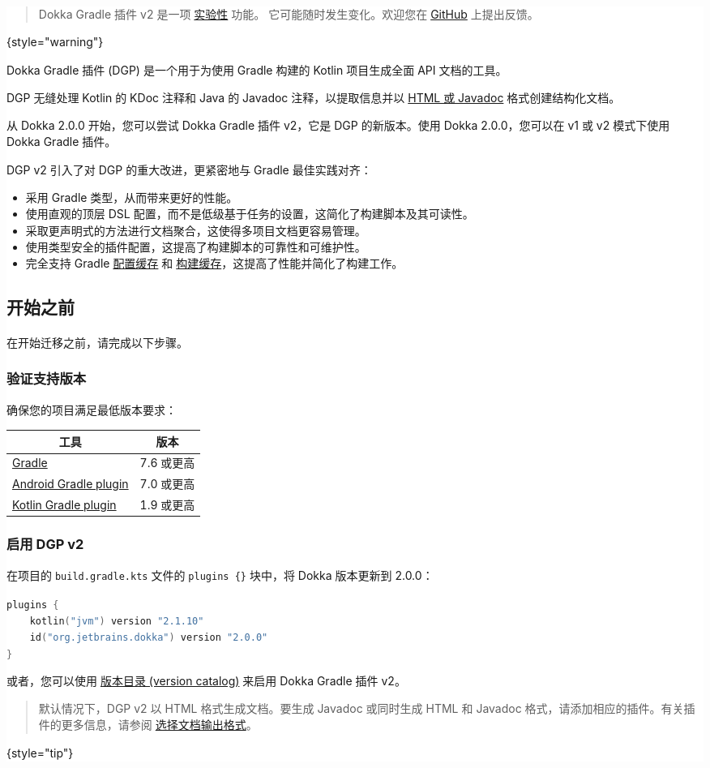 [//]: # (title: 迁移到 Dokka Gradle 插件 v2)

> Dokka Gradle 插件 v2 是一项 [实验性](https://kotlinlang.org/docs/components-stability.html#stability-levels-explained) 功能。
> 它可能随时发生变化。欢迎您在 [GitHub](https://github.com/Kotlin/dokka/issues) 上提出反馈。
>
{style="warning"}

Dokka Gradle 插件 (DGP) 是一个用于为使用 Gradle 构建的 Kotlin 项目生成全面 API 文档的工具。

DGP 无缝处理 Kotlin 的 KDoc 注释和 Java 的 Javadoc 注释，以提取信息并以 [HTML 或 Javadoc](#select-documentation-output-format) 格式创建结构化文档。

从 Dokka 2.0.0 开始，您可以尝试 Dokka Gradle 插件 v2，它是 DGP 的新版本。使用 Dokka 2.0.0，您可以在 v1 或 v2 模式下使用 Dokka Gradle 插件。

DGP v2 引入了对 DGP 的重大改进，更紧密地与 Gradle 最佳实践对齐：

* 采用 Gradle 类型，从而带来更好的性能。
* 使用直观的顶层 DSL 配置，而不是低级基于任务的设置，这简化了构建脚本及其可读性。
* 采取更声明式的方法进行文档聚合，这使得多项目文档更容易管理。
* 使用类型安全的插件配置，这提高了构建脚本的可靠性和可维护性。
* 完全支持 Gradle [配置缓存](https://docs.gradle.org/current/userguide/configuration_cache.html) 和 [构建缓存](https://docs.gradle.org/current/userguide/build_cache.html)，这提高了性能并简化了构建工作。

## 开始之前

在开始迁移之前，请完成以下步骤。

### 验证支持版本

确保您的项目满足最低版本要求：

| **工具**                                                                          | **版本**      |
|-----------------------------------------------------------------------------------|---------------|
| [Gradle](https://docs.gradle.org/current/userguide/upgrading_version_8.html)      | 7.6 或更高     |
| [Android Gradle plugin](https://developer.android.com/build/agp-upgrade-assistant) | 7.0 或更高     |
| [Kotlin Gradle plugin](https://kotlinlang.org/docs/gradle-configure-project.html) | 1.9 或更高     |

### 启用 DGP v2

在项目的 `build.gradle.kts` 文件的 `plugins {}` 块中，将 Dokka 版本更新到 2.0.0：

```kotlin
plugins {
    kotlin("jvm") version "2.1.10"
    id("org.jetbrains.dokka") version "2.0.0"
}
```

或者，您可以使用 [版本目录 (version catalog)](https://docs.gradle.org/current/userguide/platforms.html#sub:version-catalog) 来启用 Dokka Gradle 插件 v2。

> 默认情况下，DGP v2 以 HTML 格式生成文档。要生成 Javadoc 或同时生成 HTML 和 Javadoc 格式，请添加相应的插件。有关插件的更多信息，请参阅 [选择文档输出格式](#select-documentation-output-format)。
>
{style="tip"}
